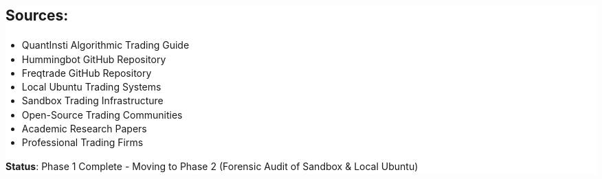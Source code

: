## Sources:
- QuantInsti Algorithmic Trading Guide
- Hummingbot GitHub Repository
- Freqtrade GitHub Repository
- Local Ubuntu Trading Systems
- Sandbox Trading Infrastructure
- Open-Source Trading Communities
- Academic Research Papers
- Professional Trading Firms

**Status**: Phase 1 Complete - Moving to Phase 2 (Forensic Audit of Sandbox & Local Ubuntu)

